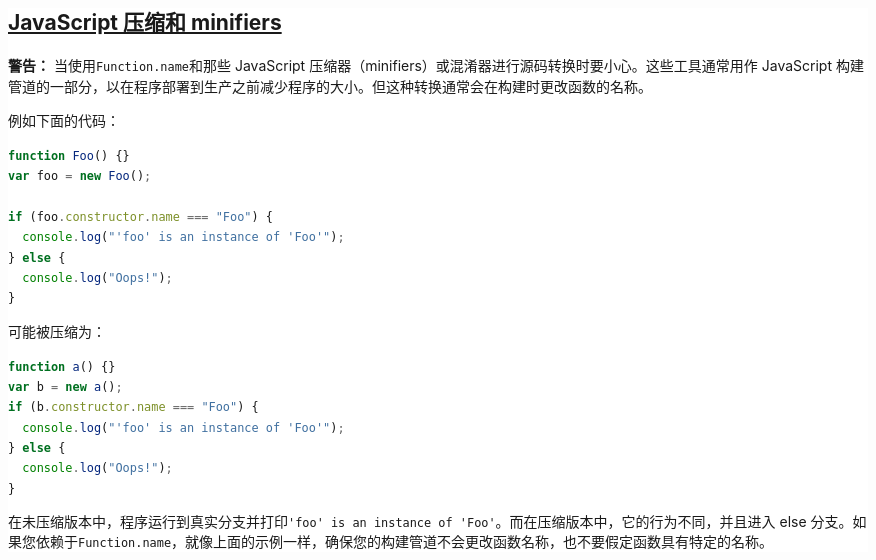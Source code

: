 ## [JavaScript 压缩和 minifiers](https://developer.mozilla.org/zh-CN/docs/Web/JavaScript/Reference/Global_Objects/Function/name#javascript_压缩和_minifiers)

**警告：** 当使用`Function.name`和那些 JavaScript 压缩器（minifiers）或混淆器进行源码转换时要小心。这些工具通常用作 JavaScript 构建管道的一部分，以在程序部署到生产之前减少程序的大小。但这种转换通常会在构建时更改函数的名称。

例如下面的代码：

```js
function Foo() {}
var foo = new Foo();

if (foo.constructor.name === "Foo") {
  console.log("'foo' is an instance of 'Foo'");
} else {
  console.log("Oops!");
}
```

可能被压缩为：

```js
function a() {}
var b = new a();
if (b.constructor.name === "Foo") {
  console.log("'foo' is an instance of 'Foo'");
} else {
  console.log("Oops!");
}
```

在未压缩版本中，程序运行到真实分支并打印`'foo' is an instance of 'Foo'`。而在压缩版本中，它的行为不同，并且进入 else 分支。如果您依赖于`Function.name`，就像上面的示例一样，确保您的构建管道不会更改函数名称，也不要假定函数具有特定的名称。